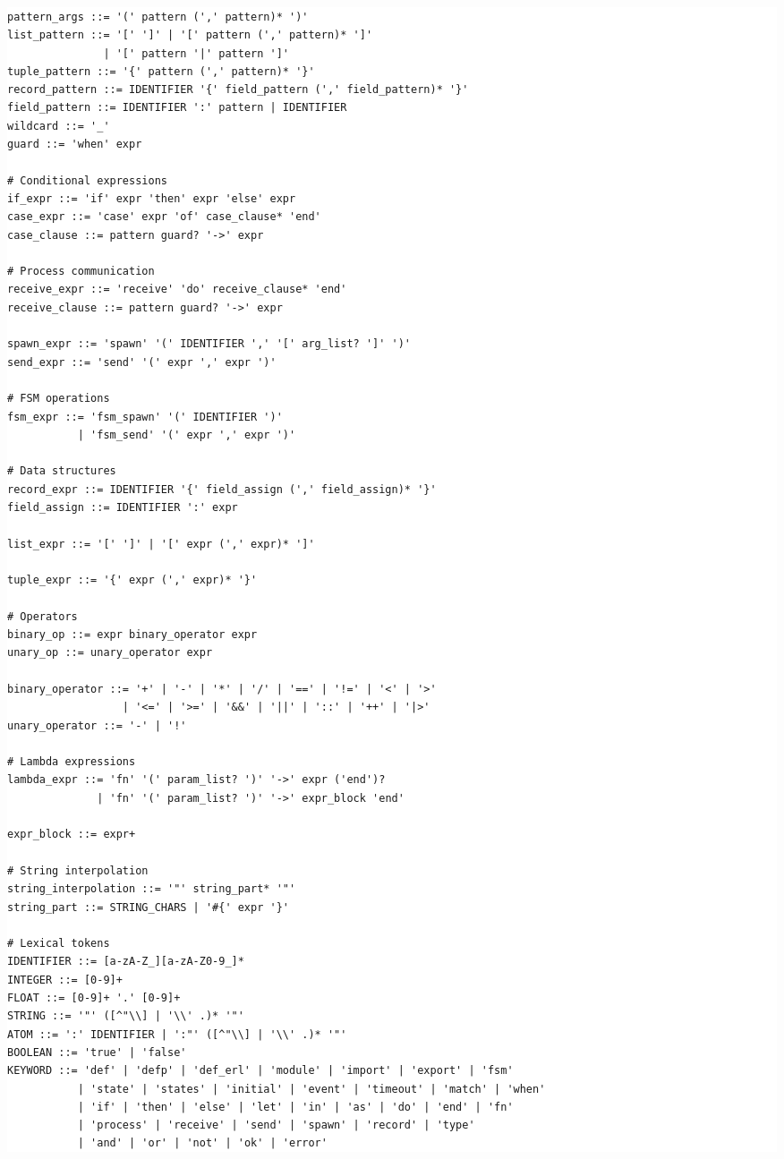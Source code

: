 ```ebnf
pattern_args ::= '(' pattern (',' pattern)* ')'
list_pattern ::= '[' ']' | '[' pattern (',' pattern)* ']' 
               | '[' pattern '|' pattern ']'
tuple_pattern ::= '{' pattern (',' pattern)* '}'
record_pattern ::= IDENTIFIER '{' field_pattern (',' field_pattern)* '}'
field_pattern ::= IDENTIFIER ':' pattern | IDENTIFIER
wildcard ::= '_'
guard ::= 'when' expr

# Conditional expressions
if_expr ::= 'if' expr 'then' expr 'else' expr
case_expr ::= 'case' expr 'of' case_clause* 'end'
case_clause ::= pattern guard? '->' expr

# Process communication
receive_expr ::= 'receive' 'do' receive_clause* 'end'
receive_clause ::= pattern guard? '->' expr

spawn_expr ::= 'spawn' '(' IDENTIFIER ',' '[' arg_list? ']' ')'
send_expr ::= 'send' '(' expr ',' expr ')'

# FSM operations
fsm_expr ::= 'fsm_spawn' '(' IDENTIFIER ')'
           | 'fsm_send' '(' expr ',' expr ')'

# Data structures
record_expr ::= IDENTIFIER '{' field_assign (',' field_assign)* '}'
field_assign ::= IDENTIFIER ':' expr

list_expr ::= '[' ']' | '[' expr (',' expr)* ']'

tuple_expr ::= '{' expr (',' expr)* '}'

# Operators
binary_op ::= expr binary_operator expr
unary_op ::= unary_operator expr

binary_operator ::= '+' | '-' | '*' | '/' | '==' | '!=' | '<' | '>' 
                  | '<=' | '>=' | '&&' | '||' | '::' | '++' | '|>'
unary_operator ::= '-' | '!'

# Lambda expressions
lambda_expr ::= 'fn' '(' param_list? ')' '->' expr ('end')?
              | 'fn' '(' param_list? ')' '->' expr_block 'end'

expr_block ::= expr+

# String interpolation
string_interpolation ::= '"' string_part* '"'
string_part ::= STRING_CHARS | '#{' expr '}'

# Lexical tokens
IDENTIFIER ::= [a-zA-Z_][a-zA-Z0-9_]*
INTEGER ::= [0-9]+
FLOAT ::= [0-9]+ '.' [0-9]+
STRING ::= '"' ([^"\\] | '\\' .)* '"'
ATOM ::= ':' IDENTIFIER | ':"' ([^"\\] | '\\' .)* '"'
BOOLEAN ::= 'true' | 'false' 
KEYWORD ::= 'def' | 'defp' | 'def_erl' | 'module' | 'import' | 'export' | 'fsm' 
           | 'state' | 'states' | 'initial' | 'event' | 'timeout' | 'match' | 'when'
           | 'if' | 'then' | 'else' | 'let' | 'in' | 'as' | 'do' | 'end' | 'fn'
           | 'process' | 'receive' | 'send' | 'spawn' | 'record' | 'type'
           | 'and' | 'or' | 'not' | 'ok' | 'error'
```